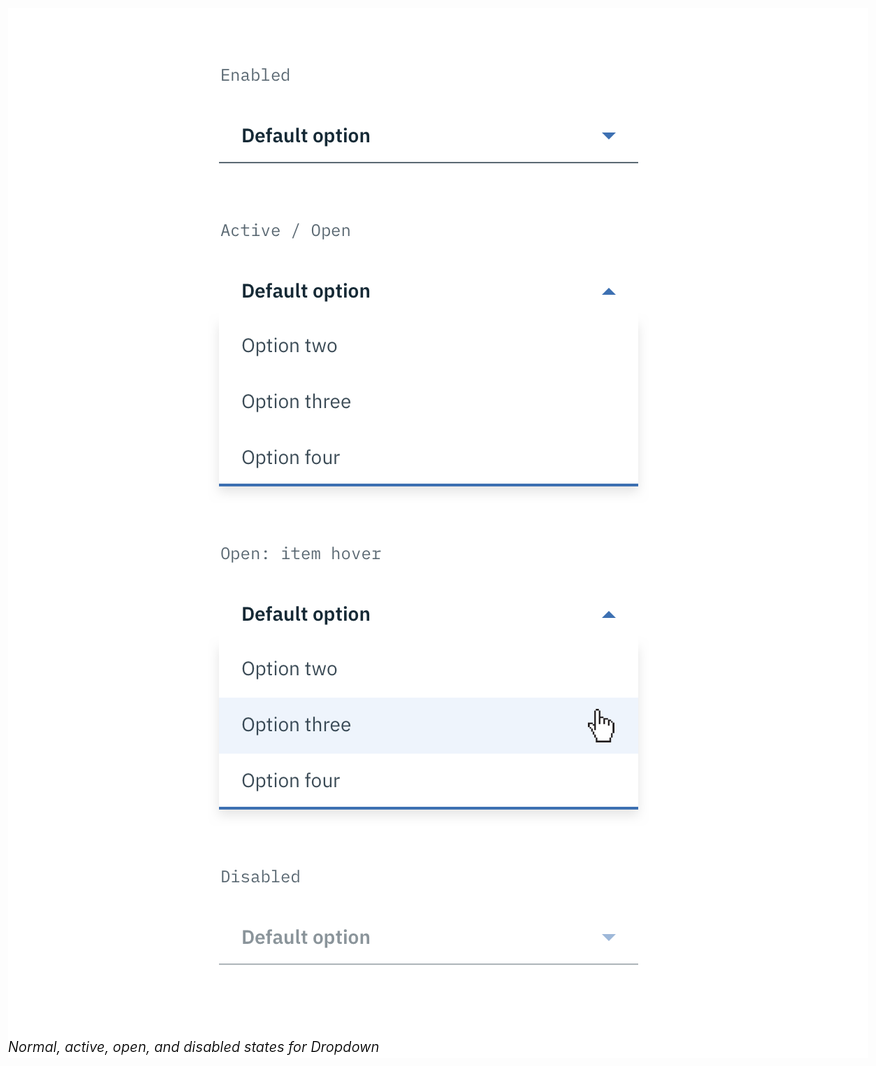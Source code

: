![Normal, active, open, and disabled states for Dropdown](images/dropdown-style-1.png)
_Normal, active, open, and disabled states for Dropdown_

